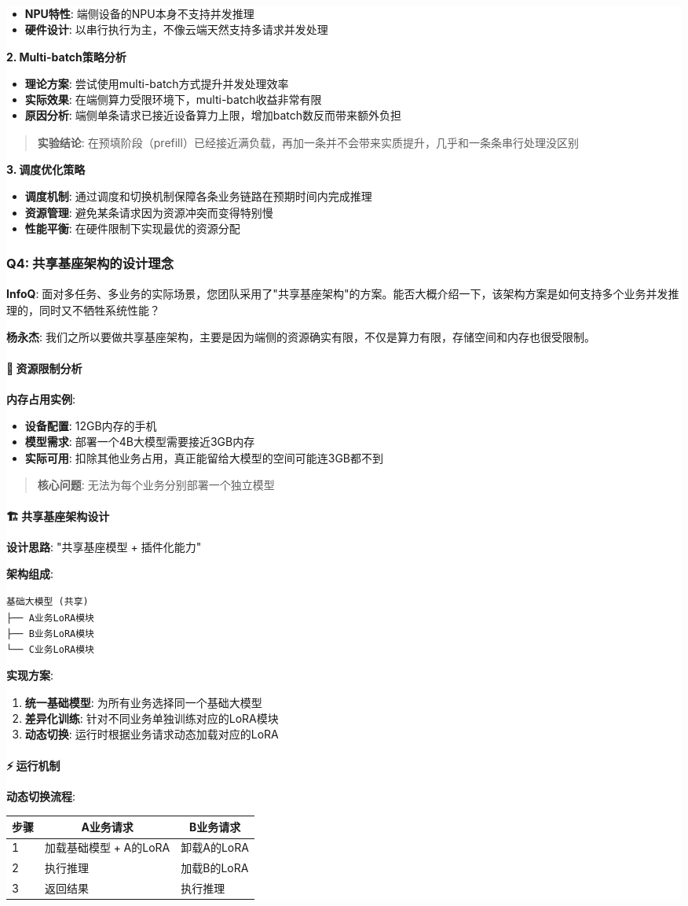 - **NPU特性**: 端侧设备的NPU本身不支持并发推理
- **硬件设计**: 以串行执行为主，不像云端天然支持多请求并发处理

**2. Multi-batch策略分析**

- **理论方案**: 尝试使用multi-batch方式提升并发处理效率
- **实际效果**: 在端侧算力受限环境下，multi-batch收益非常有限
- **原因分析**: 端侧单条请求已接近设备算力上限，增加batch数反而带来额外负担

> **实验结论**: 在预填阶段（prefill）已经接近满负载，再加一条并不会带来实质提升，几乎和一条条串行处理没区别

**3. 调度优化策略**

- **调度机制**: 通过调度和切换机制保障各条业务链路在预期时间内完成推理
- **资源管理**: 避免某条请求因为资源冲突而变得特别慢
- **性能平衡**: 在硬件限制下实现最优的资源分配



### Q4: 共享基座架构的设计理念

**InfoQ**: 面对多任务、多业务的实际场景，您团队采用了"共享基座架构"的方案。能否大概介绍一下，该架构方案是如何支持多个业务并发推理的，同时又不牺牲系统性能？

**杨永杰**: 我们之所以要做共享基座架构，主要是因为端侧的资源确实有限，不仅是算力有限，存储空间和内存也很受限制。

#### 💾 资源限制分析

**内存占用实例**:

- **设备配置**: 12GB内存的手机
- **模型需求**: 部署一个4B大模型需要接近3GB内存
- **实际可用**: 扣除其他业务占用，真正能留给大模型的空间可能连3GB都不到

> **核心问题**: 无法为每个业务分别部署一个独立模型

#### 🏗️ 共享基座架构设计

**设计思路**: "共享基座模型 + 插件化能力"

**架构组成**:

```
基础大模型 (共享)
├── A业务LoRA模块
├── B业务LoRA模块  
└── C业务LoRA模块
```

**实现方案**:

1. **统一基础模型**: 为所有业务选择同一个基础大模型
2. **差异化训练**: 针对不同业务单独训练对应的LoRA模块
3. **动态切换**: 运行时根据业务请求动态加载对应的LoRA

#### ⚡ 运行机制

**动态切换流程**:

| 步骤 | A业务请求 | B业务请求 |
|------|----------|----------|
| 1 | 加载基础模型 + A的LoRA | 卸载A的LoRA |
| 2 | 执行推理 | 加载B的LoRA |
| 3 | 返回结果 | 执行推理 |
